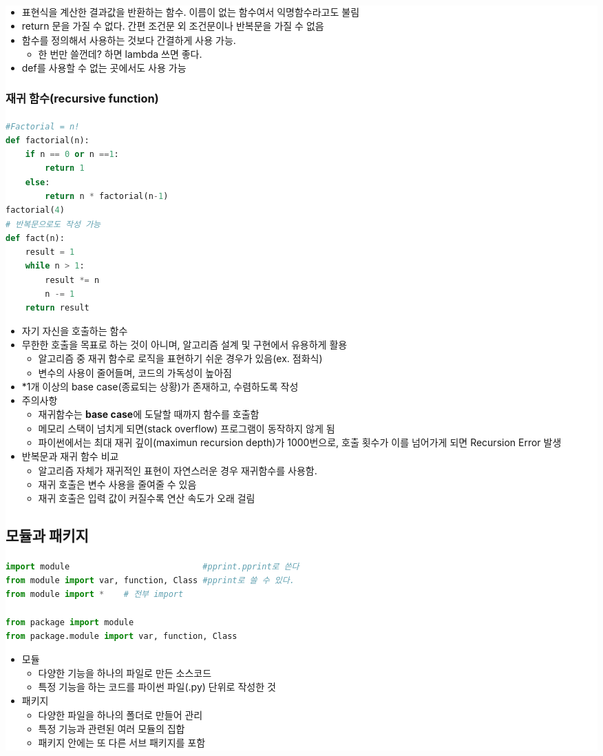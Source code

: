 * 표현식을 계산한 결과값을 반환하는 함수. 이름이 없는 함수여서 익명함수라고도 불림
* return 문을 가질 수 없다. 간편 조건문 외 조건문이나 반복문을 가질 수 없음
* 함수를 정의해서 사용하는 것보다 간결하게 사용 가능.
  * 한 번만 쓸껀데? 하면 lambda 쓰면 좋다.
* def를 사용할 수 없는 곳에서도 사용 가능



### 재귀 함수(recursive function)

```python
#Factorial = n!
def factorial(n):
    if n == 0 or n ==1:
        return 1
    else:
        return n * factorial(n-1)
factorial(4)
# 반복문으로도 작성 가능
def fact(n):
    result = 1
    while n > 1:
        result *= n
        n -= 1
    return result
```

* 자기 자신을 호출하는 함수
* 무한한 호출을 목표로 하는 것이 아니며, 알고리즘 설계 및 구현에서 유용하게 활용
  * 알고리즘 중 재귀 함수로 로직을 표현하기 쉬운 경우가 있음(ex. 점화식)
  * 변수의 사용이 줄어들며, 코드의 가독성이 높아짐
* *1개 이상의 base case(종료되는 상황)가 존재하고, 수렴하도록 작성
* 주의사항
  * 재귀함수는 **base case**에 도달할 때까지 함수를 호출함
  * 메모리 스택이 넘치게 되면(stack overflow) 프로그램이 동작하지 않게 됨
  * 파이썬에서는 최대 재귀 깊이(maximun recursion depth)가 1000번으로, 호출 횟수가 이를 넘어가게 되면 Recursion Error 발생
* 반복문과 재귀 함수 비교
  * 알고리즘 자체가 재귀적인 표현이 자연스러운 경우 재귀함수를 사용함.
  * 재귀 호출은 변수 사용을 줄여줄 수 있음
  * 재귀 호출은 입력 값이 커질수록 연산 속도가 오래 걸림



## 모듈과 패키지

```python
import module							#pprint.pprint로 쓴다
from module import var, function, Class	#pprint로 쓸 수 있다.
from module import *	# 전부 import

from package import module
from package.module import var, function, Class
```

* 모듈
  * 다양한 기능을 하나의 파일로 만든 소스코드
  * 특정 기능을 하는 코드를 파이썬 파일(.py) 단위로 작성한 것
* 패키지
  * 다양한 파일을 하나의 폴더로 만들어 관리
  * 특정 기능과 관련된 여러 모듈의 집합
  * 패키지 안에는 또 다른 서브 패키지를 포함
